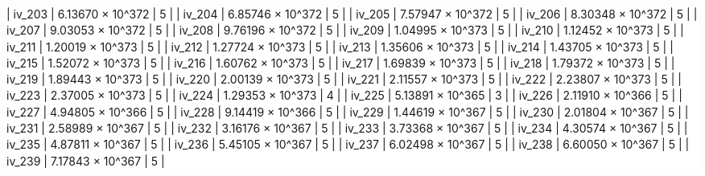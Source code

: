 | iv_203 | 6.13670 × 10^372 | 5 |
| iv_204 | 6.85746 × 10^372 | 5 |
| iv_205 | 7.57947 × 10^372 | 5 |
| iv_206 | 8.30348 × 10^372 | 5 |
| iv_207 | 9.03053 × 10^372 | 5 |
| iv_208 | 9.76196 × 10^372 | 5 |
| iv_209 | 1.04995 × 10^373 | 5 |
| iv_210 | 1.12452 × 10^373 | 5 |
| iv_211 | 1.20019 × 10^373 | 5 |
| iv_212 | 1.27724 × 10^373 | 5 |
| iv_213 | 1.35606 × 10^373 | 5 |
| iv_214 | 1.43705 × 10^373 | 5 |
| iv_215 | 1.52072 × 10^373 | 5 |
| iv_216 | 1.60762 × 10^373 | 5 |
| iv_217 | 1.69839 × 10^373 | 5 |
| iv_218 | 1.79372 × 10^373 | 5 |
| iv_219 | 1.89443 × 10^373 | 5 |
| iv_220 | 2.00139 × 10^373 | 5 |
| iv_221 | 2.11557 × 10^373 | 5 |
| iv_222 | 2.23807 × 10^373 | 5 |
| iv_223 | 2.37005 × 10^373 | 5 |
| iv_224 | 1.29353 × 10^373 | 4 |
| iv_225 | 5.13891 × 10^365 | 3 |
| iv_226 | 2.11910 × 10^366 | 5 |
| iv_227 | 4.94805 × 10^366 | 5 |
| iv_228 | 9.14419 × 10^366 | 5 |
| iv_229 | 1.44619 × 10^367 | 5 |
| iv_230 | 2.01804 × 10^367 | 5 |
| iv_231 | 2.58989 × 10^367 | 5 |
| iv_232 | 3.16176 × 10^367 | 5 |
| iv_233 | 3.73368 × 10^367 | 5 |
| iv_234 | 4.30574 × 10^367 | 5 |
| iv_235 | 4.87811 × 10^367 | 5 |
| iv_236 | 5.45105 × 10^367 | 5 |
| iv_237 | 6.02498 × 10^367 | 5 |
| iv_238 | 6.60050 × 10^367 | 5 |
| iv_239 | 7.17843 × 10^367 | 5 |